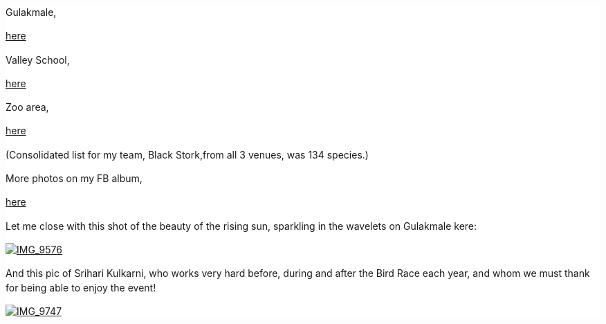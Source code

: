 Gulakmale,

<a href="http://ebird.org/ebird/view/checklist?subID=S21445919"> here </a>

Valley School,

<a href="http://ebird.org/ebird/view/checklist?subID=S21489576"> here </a>

Zoo area,

<a href="http://ebird.org/ebird/view/checklist?subID=S21489616"> here </a>


(Consolidated list for my team, Black Stork,from all 3 venues, was 134 species.)

More photos on my FB album,

<a href="https://www.facebook.com/deemopahan/media_set?set=a.10152733202248878.1073742339.587058877&type=3"> here </a>

</lj-cut>

Let me close with this shot of the beauty of the rising sun, sparkling in the wavelets on Gulakmale kere:

<a href="https://www.flickr.com/photos/86494503@N00/16145694248" title="IMG_9576 by mohandep, on Flickr"><img src="https://farm9.staticflickr.com/8617/16145694248_fc01e0f5e0_z.jpg" width="640" height="480" alt="IMG_9576"></a>

And this pic of Srihari Kulkarni, who works very hard before, during and after the Bird Race each year, and whom we must thank for being able to enjoy the event!

<a href="https://www.flickr.com/photos/86494503@N00/16146494688" title="IMG_9747 by mohandep, on Flickr"><img src="https://farm9.staticflickr.com/8646/16146494688_aa73c6e582_z.jpg" width="640" height="480" alt="IMG_9747"></a>
